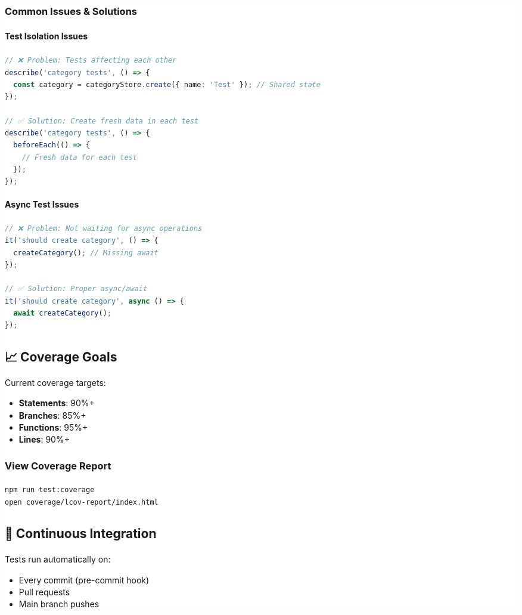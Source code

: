 ### Common Issues & Solutions

#### Test Isolation Issues

```typescript
// ❌ Problem: Tests affecting each other
describe('category tests', () => {
  const category = categoryStore.create({ name: 'Test' }); // Shared state
});

// ✅ Solution: Create fresh data in each test
describe('category tests', () => {
  beforeEach(() => {
    // Fresh data for each test
  });
});
```

#### Async Test Issues

```typescript
// ❌ Problem: Not waiting for async operations
it('should create category', () => {
  createCategory(); // Missing await
});

// ✅ Solution: Proper async/await
it('should create category', async () => {
  await createCategory();
});
```

## 📈 Coverage Goals

Current coverage targets:

- **Statements**: 90%+
- **Branches**: 85%+
- **Functions**: 95%+
- **Lines**: 90%+

### View Coverage Report

```bash
npm run test:coverage
open coverage/lcov-report/index.html
```

## 🔄 Continuous Integration

Tests run automatically on:

- Every commit (pre-commit hook)
- Pull requests
- Main branch pushes
